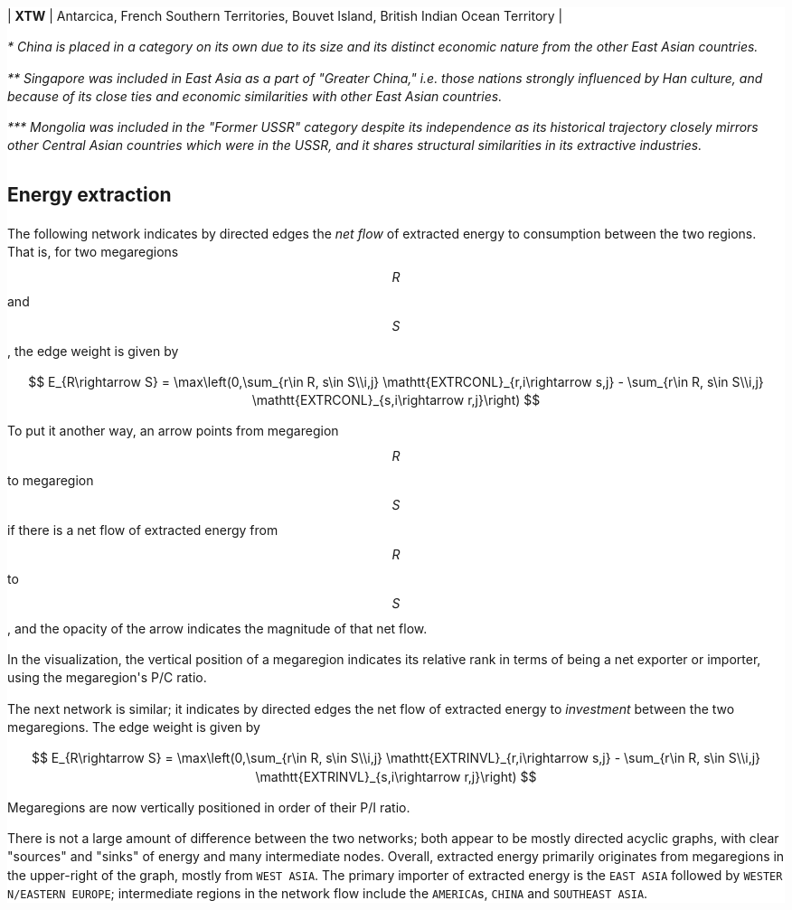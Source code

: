 | **XTW** | Antarcica, French Southern Territories, Bouvet Island, British Indian Ocean Territory |

*\* China is placed in a category on its own due to its size and its distinct economic nature from the other East Asian countries.*

*\*\* Singapore was included in East Asia as a part of "Greater China," i.e. those nations strongly influenced by Han culture, and because of its close ties and economic similarities with other East Asian countries.*

*\*\*\* Mongolia was included in the "Former USSR" category despite its independence as its historical trajectory closely mirrors other Central Asian countries which were in the USSR, and it shares structural similarities in its extractive industries.*

</div>

## Energy extraction

The following network indicates by directed edges the *net flow* of extracted energy to consumption between the two regions. That is, for two megaregions $$R$$ and $$S$$, the edge weight is given by

$$
E_{R\rightarrow S} = \max\left(0,\sum_{r\in R, s\in S\\i,j} \mathtt{EXTRCONL}_{r,i\rightarrow s,j} - \sum_{r\in R, s\in S\\i,j} \mathtt{EXTRCONL}_{s,i\rightarrow r,j}\right)
$$

To put it another way, an arrow points from megaregion $$R$$ to megaregion $$S$$ if there is a net flow of extracted energy from $$R$$ to $$S$$, and the opacity of the arrow indicates the magnitude of that net flow. 

In the visualization, the vertical position of a megaregion indicates its relative rank in terms of being a net exporter or importer, using the megaregion's P/C ratio.

<iframe
  src="/assets/gtap_graphs/extrcon_net.html"
  style="width:100%; height:700px;"
></iframe>

The next network is similar; it indicates by directed edges the net flow of extracted energy to *investment* between the two megaregions. The edge weight is given by

$$
E_{R\rightarrow S} = \max\left(0,\sum_{r\in R, s\in S\\i,j} \mathtt{EXTRINVL}_{r,i\rightarrow s,j} - \sum_{r\in R, s\in S\\i,j} \mathtt{EXTRINVL}_{s,i\rightarrow r,j}\right)
$$

Megaregions are now vertically positioned in order of their P/I ratio.

<iframe
  src="/assets/gtap_graphs/extrinv_net.html"
  style="width:100%; height:700px;"
></iframe>

There is not a large amount of difference between the two networks; both appear to be mostly directed acyclic graphs, with clear "sources" and "sinks" of energy and many intermediate nodes. Overall, extracted energy primarily originates from megaregions in the upper-right of the graph, mostly from `WEST ASIA`. The primary importer of extracted energy is the `EAST ASIA` followed by `WESTERN/EASTERN EUROPE`; intermediate regions in the network flow include the `AMERICA`s, `CHINA` and `SOUTHEAST ASIA`.
